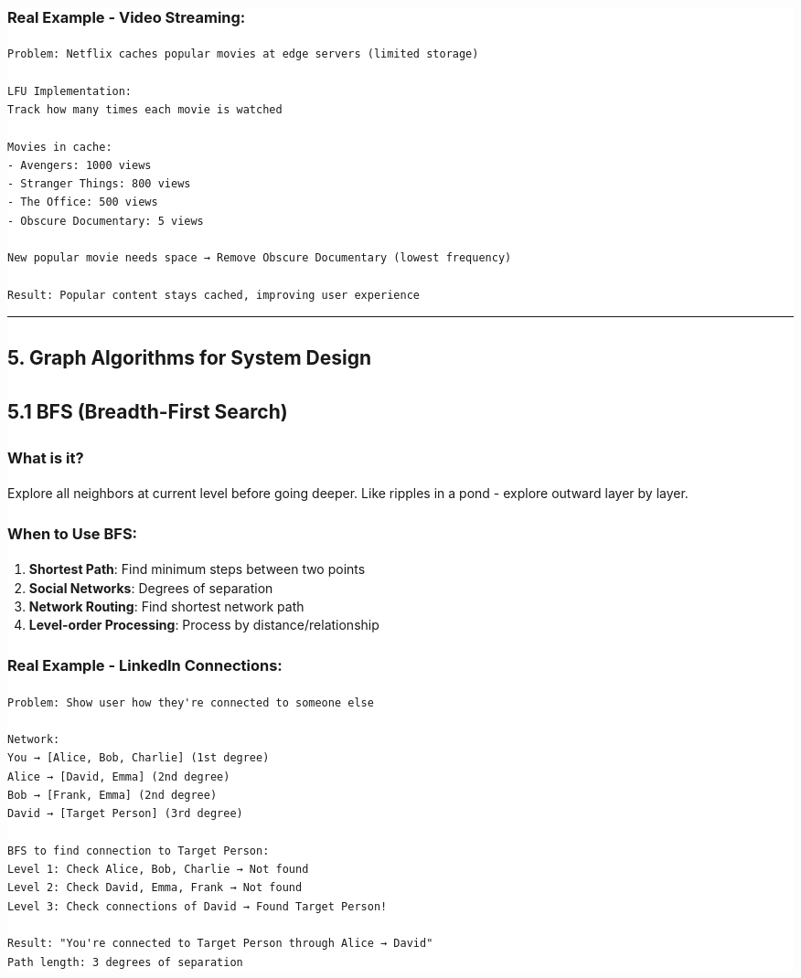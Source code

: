 ### Real Example - Video Streaming:

```
Problem: Netflix caches popular movies at edge servers (limited storage)

LFU Implementation:
Track how many times each movie is watched

Movies in cache:
- Avengers: 1000 views
- Stranger Things: 800 views  
- The Office: 500 views
- Obscure Documentary: 5 views

New popular movie needs space → Remove Obscure Documentary (lowest frequency)

Result: Popular content stays cached, improving user experience
```

---

## 5. Graph Algorithms for System Design

## 5.1 BFS (Breadth-First Search)

### What is it?
Explore all neighbors at current level before going deeper. Like ripples in a pond - explore outward layer by layer.

### When to Use BFS:
1. **Shortest Path**: Find minimum steps between two points
2. **Social Networks**: Degrees of separation
3. **Network Routing**: Find shortest network path
4. **Level-order Processing**: Process by distance/relationship

### Real Example - LinkedIn Connections:

```
Problem: Show user how they're connected to someone else

Network:
You → [Alice, Bob, Charlie] (1st degree)
Alice → [David, Emma] (2nd degree)  
Bob → [Frank, Emma] (2nd degree)
David → [Target Person] (3rd degree)

BFS to find connection to Target Person:
Level 1: Check Alice, Bob, Charlie → Not found
Level 2: Check David, Emma, Frank → Not found  
Level 3: Check connections of David → Found Target Person!

Result: "You're connected to Target Person through Alice → David"
Path length: 3 degrees of separation
```
